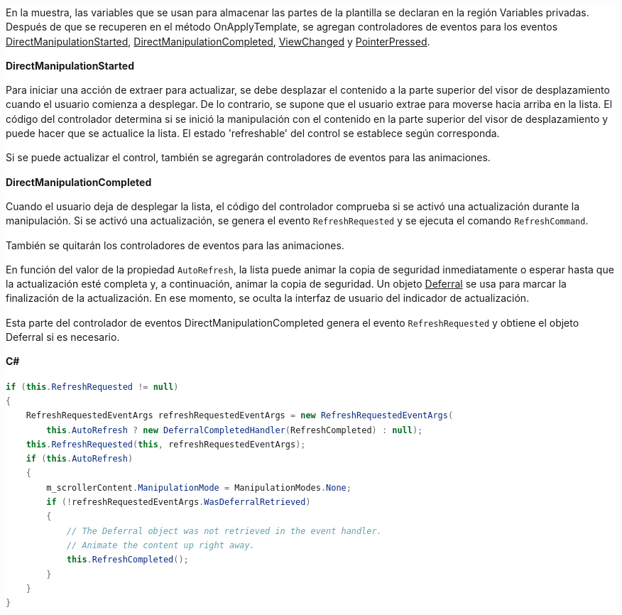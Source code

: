 En la muestra, las variables que se usan para almacenar las partes de la plantilla se declaran en la región Variables privadas. Después de que se recuperen en el método OnApplyTemplate, se agregan controladores de eventos para los eventos [DirectManipulationStarted](https://msdn.microsoft.com/library/windows/apps/windows.ui.xaml.controls.scrollviewer.directmanipulationstarted.aspx), [DirectManipulationCompleted](https://msdn.microsoft.com/library/windows/apps/windows.ui.xaml.controls.scrollviewer.directmanipulationcompleted.aspx), [ViewChanged](https://msdn.microsoft.com/library/windows/apps/windows.ui.xaml.controls.scrollviewer.viewchanged.aspx) y [PointerPressed](https://msdn.microsoft.com/library/windows/apps/windows.ui.xaml.uielement.pointerpressed.aspx).

**DirectManipulationStarted**

Para iniciar una acción de extraer para actualizar, se debe desplazar el contenido a la parte superior del visor de desplazamiento cuando el usuario comienza a desplegar. De lo contrario, se supone que el usuario extrae para moverse hacia arriba en la lista. El código del controlador determina si se inició la manipulación con el contenido en la parte superior del visor de desplazamiento y puede hacer que se actualice la lista. El estado 'refreshable' del control se establece según corresponda. 

Si se puede actualizar el control, también se agregarán controladores de eventos para las animaciones.

**DirectManipulationCompleted**

Cuando el usuario deja de desplegar la lista, el código del controlador comprueba si se activó una actualización durante la manipulación. Si se activó una actualización, se genera el evento `RefreshRequested` y se ejecuta el comando `RefreshCommand`.

También se quitarán los controladores de eventos para las animaciones.

En función del valor de la propiedad `AutoRefresh`, la lista puede animar la copia de seguridad inmediatamente o esperar hasta que la actualización esté completa y, a continuación, animar la copia de seguridad. Un objeto [Deferral](https://msdn.microsoft.com/library/windows/apps/windows.foundation.deferral.aspx) se usa para marcar la finalización de la actualización. En ese momento, se oculta la interfaz de usuario del indicador de actualización.

Esta parte del controlador de eventos DirectManipulationCompleted genera el evento `RefreshRequested` y obtiene el objeto Deferral si es necesario.

**C#**
```csharp
if (this.RefreshRequested != null)
{
    RefreshRequestedEventArgs refreshRequestedEventArgs = new RefreshRequestedEventArgs(
        this.AutoRefresh ? new DeferralCompletedHandler(RefreshCompleted) : null);
    this.RefreshRequested(this, refreshRequestedEventArgs);
    if (this.AutoRefresh)
    {
        m_scrollerContent.ManipulationMode = ManipulationModes.None;
        if (!refreshRequestedEventArgs.WasDeferralRetrieved)
        {
            // The Deferral object was not retrieved in the event handler.
            // Animate the content up right away.
            this.RefreshCompleted();
        }
    }
}
```
